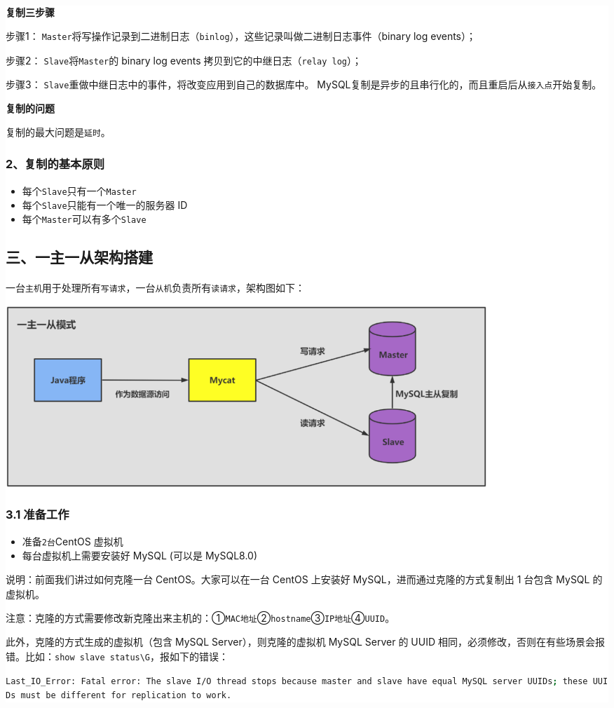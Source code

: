 **复制三步骤**

步骤1： `Master`将写操作记录到二进制日志（`binlog`），这些记录叫做二进制日志事件（binary log events）；

步骤2： `Slave`将`Master`的 binary log events 拷贝到它的中继日志（`relay log`）；

步骤3： `Slave`重做中继日志中的事件，将改变应用到自己的数据库中。 MySQL复制是异步的且串行化的，而且重启后从`接入点`开始复制。

**复制的问题**

复制的最大问题是`延时`。

### 2、复制的基本原则

- 每个`Slave`只有一个`Master`
- 每个`Slave`只能有一个唯一的服务器 ID
- 每个`Master`可以有多个`Slave`

## 三、一主一从架构搭建

一台`主机`用于处理所有`写请求`，一台`从机`负责所有`读请求`，架构图如下：

<img src="img/image-20220426175738475.png" alt="image-20220426175738475" style="zoom: 67%;" />

### 3.1 准备工作

- 准备`2台`CentOS 虚拟机
- 每台虚拟机上需要安装好 MySQL (可以是 MySQL8.0)

说明：前面我们讲过如何克隆一台 CentOS。大家可以在一台 CentOS 上安装好 MySQL，进而通过克隆的方式复制出 1 台包含 MySQL 的虚拟机。

注意：克隆的方式需要修改新克隆出来主机的：①`MAC地址`②`hostname`③`IP地址`④`UUID`。

此外，克隆的方式生成的虚拟机（包含 MySQL Server），则克隆的虚拟机 MySQL Server 的 UUID 相同，必须修改，否则在有些场景会报错。比如：`show slave status\G`，报如下的错误：

```bash
Last_IO_Error: Fatal error: The slave I/O thread stops because master and slave have equal MySQL server UUIDs; these UUIDs must be different for replication to work.
```
